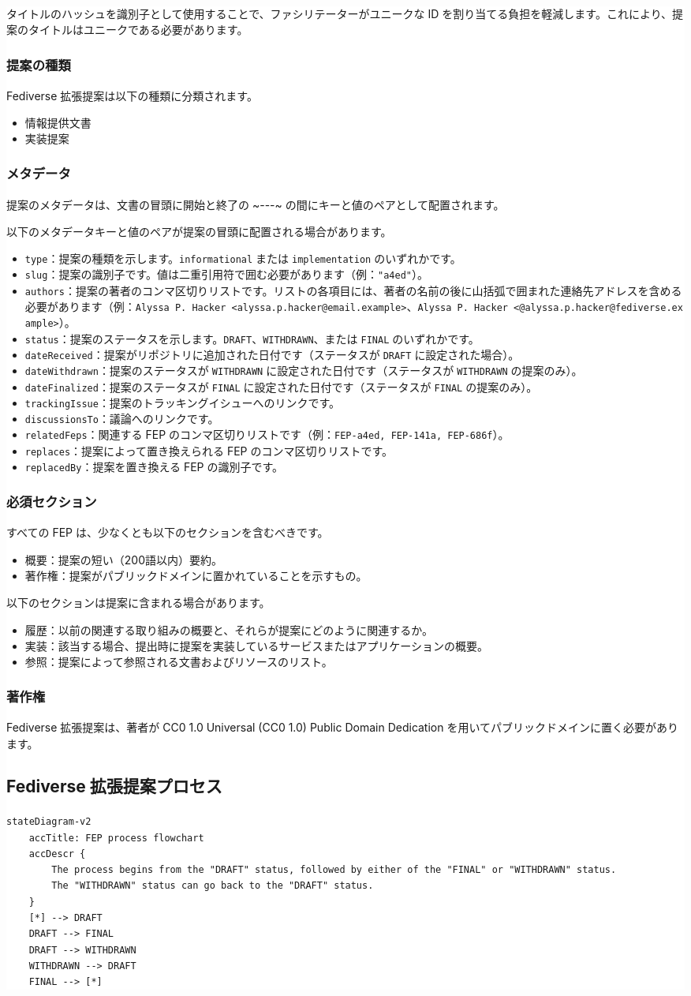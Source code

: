 タイトルのハッシュを識別子として使用することで、ファシリテーターがユニークな ID を割り当てる負担を軽減します。これにより、提案のタイトルはユニークである必要があります。

### 提案の種類

Fediverse 拡張提案は以下の種類に分類されます。

- 情報提供文書
- 実装提案

### メタデータ

提案のメタデータは、文書の冒頭に開始と終了の ~---~ の間にキーと値のペアとして配置されます。

以下のメタデータキーと値のペアが提案の冒頭に配置される場合があります。

- `type`：提案の種類を示します。`informational` または `implementation` のいずれかです。
- `slug`：提案の識別子です。値は二重引用符で囲む必要があります（例：`"a4ed"`）。
- `authors`：提案の著者のコンマ区切りリストです。リストの各項目には、著者の名前の後に山括弧で囲まれた連絡先アドレスを含める必要があります（例：`Alyssa P. Hacker <alyssa.p.hacker@email.example>`、`Alyssa P. Hacker <@alyssa.p.hacker@fediverse.example>`）。
- `status`：提案のステータスを示します。`DRAFT`、`WITHDRAWN`、または `FINAL` のいずれかです。
- `dateReceived`：提案がリポジトリに追加された日付です（ステータスが `DRAFT` に設定された場合）。
- `dateWithdrawn`：提案のステータスが `WITHDRAWN` に設定された日付です（ステータスが `WITHDRAWN` の提案のみ）。
- `dateFinalized`：提案のステータスが `FINAL` に設定された日付です（ステータスが `FINAL` の提案のみ）。
- `trackingIssue`：提案のトラッキングイシューへのリンクです。
- `discussionsTo`：議論へのリンクです。
- `relatedFeps`：関連する FEP のコンマ区切りリストです（例：`FEP-a4ed, FEP-141a, FEP-686f`）。
- `replaces`：提案によって置き換えられる FEP のコンマ区切りリストです。
- `replacedBy`：提案を置き換える FEP の識別子です。

### 必須セクション

すべての FEP は、少なくとも以下のセクションを含むべきです。

- 概要：提案の短い（200語以内）要約。
- 著作権：提案がパブリックドメインに置かれていることを示すもの。

以下のセクションは提案に含まれる場合があります。

- 履歴：以前の関連する取り組みの概要と、それらが提案にどのように関連するか。
- 実装：該当する場合、提出時に提案を実装しているサービスまたはアプリケーションの概要。
- 参照：提案によって参照される文書およびリソースのリスト。

### 著作権

Fediverse 拡張提案は、著者が CC0 1.0 Universal (CC0 1.0) Public Domain Dedication を用いてパブリックドメインに置く必要があります。

## Fediverse 拡張提案プロセス

```mermaid
stateDiagram-v2
    accTitle: FEP process flowchart
    accDescr {
        The process begins from the "DRAFT" status, followed by either of the "FINAL" or "WITHDRAWN" status.
        The "WITHDRAWN" status can go back to the "DRAFT" status.
    }
    [*] --> DRAFT
    DRAFT --> FINAL
    DRAFT --> WITHDRAWN
    WITHDRAWN --> DRAFT
    FINAL --> [*]
```


[SRFI]: https://srfi.schemers.org/srfi-process.html
[BEP-1]: http://bittorrent.org/beps/bep_0001.html
[RFC-8729]: https://www.rfc-editor.org/info/rfc8729
[CommonMark]: https://spec.commonmark.org/0.29/
[Internet-Draft-terminology]: https://tools.ietf.org/html/draft-knodel-terminology